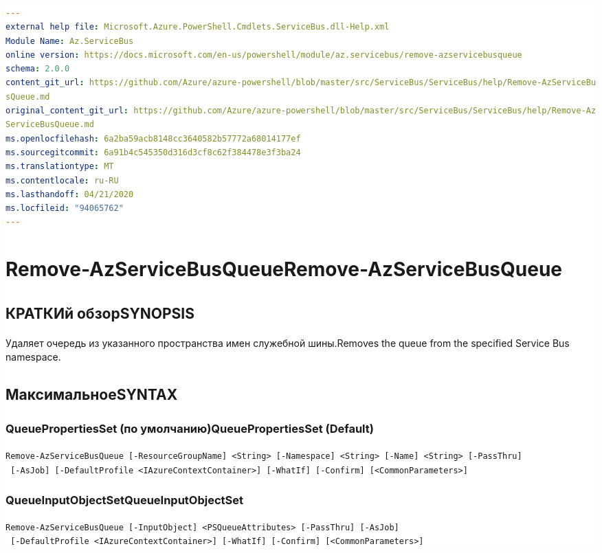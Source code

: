 ```yaml
---
external help file: Microsoft.Azure.PowerShell.Cmdlets.ServiceBus.dll-Help.xml
Module Name: Az.ServiceBus
online version: https://docs.microsoft.com/en-us/powershell/module/az.servicebus/remove-azservicebusqueue
schema: 2.0.0
content_git_url: https://github.com/Azure/azure-powershell/blob/master/src/ServiceBus/ServiceBus/help/Remove-AzServiceBusQueue.md
original_content_git_url: https://github.com/Azure/azure-powershell/blob/master/src/ServiceBus/ServiceBus/help/Remove-AzServiceBusQueue.md
ms.openlocfilehash: 6a2ba59acb8148cc3640582b57772a68014177ef
ms.sourcegitcommit: 6a91b4c545350d316d3cf8c62f384478e3f3ba24
ms.translationtype: MT
ms.contentlocale: ru-RU
ms.lasthandoff: 04/21/2020
ms.locfileid: "94065762"
---
```

# <span data-ttu-id="dda1a-101">Remove-AzServiceBusQueue</span><span class="sxs-lookup"><span data-stu-id="dda1a-101">Remove-AzServiceBusQueue</span></span>

## <span data-ttu-id="dda1a-102">КРАТКИй обзор</span><span class="sxs-lookup"><span data-stu-id="dda1a-102">SYNOPSIS</span></span>
<span data-ttu-id="dda1a-103">Удаляет очередь из указанного пространства имен служебной шины.</span><span class="sxs-lookup"><span data-stu-id="dda1a-103">Removes the queue from the specified Service Bus namespace.</span></span>

## <span data-ttu-id="dda1a-104">Максимальное</span><span class="sxs-lookup"><span data-stu-id="dda1a-104">SYNTAX</span></span>

### <span data-ttu-id="dda1a-105">QueuePropertiesSet (по умолчанию)</span><span class="sxs-lookup"><span data-stu-id="dda1a-105">QueuePropertiesSet (Default)</span></span>
```
Remove-AzServiceBusQueue [-ResourceGroupName] <String> [-Namespace] <String> [-Name] <String> [-PassThru]
 [-AsJob] [-DefaultProfile <IAzureContextContainer>] [-WhatIf] [-Confirm] [<CommonParameters>]
```

### <span data-ttu-id="dda1a-106">QueueInputObjectSet</span><span class="sxs-lookup"><span data-stu-id="dda1a-106">QueueInputObjectSet</span></span>
```
Remove-AzServiceBusQueue [-InputObject] <PSQueueAttributes> [-PassThru] [-AsJob]
 [-DefaultProfile <IAzureContextContainer>] [-WhatIf] [-Confirm] [<CommonParameters>]
```
